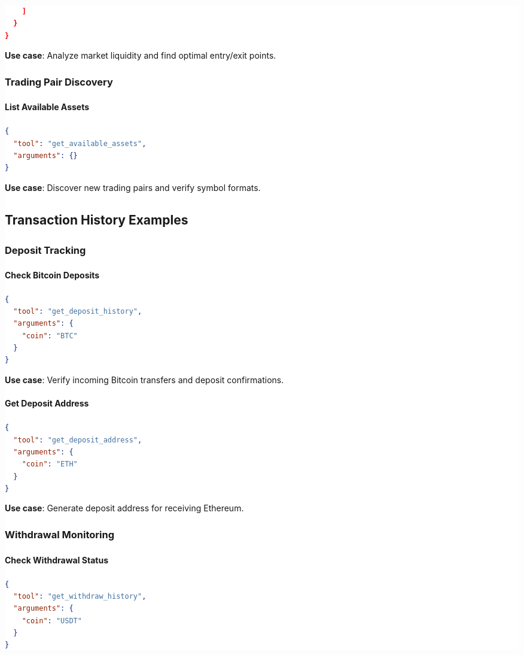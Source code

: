 ```json
    ]
  }
}
```

**Use case**: Analyze market liquidity and find optimal entry/exit points.

### Trading Pair Discovery

#### List Available Assets
```json
{
  "tool": "get_available_assets",
  "arguments": {}
}
```

**Use case**: Discover new trading pairs and verify symbol formats.

## Transaction History Examples

### Deposit Tracking

#### Check Bitcoin Deposits
```json
{
  "tool": "get_deposit_history",
  "arguments": {
    "coin": "BTC"
  }
}
```

**Use case**: Verify incoming Bitcoin transfers and deposit confirmations.

#### Get Deposit Address
```json
{
  "tool": "get_deposit_address",
  "arguments": {
    "coin": "ETH"
  }
}
```

**Use case**: Generate deposit address for receiving Ethereum.

### Withdrawal Monitoring

#### Check Withdrawal Status
```json
{
  "tool": "get_withdraw_history",
  "arguments": {
    "coin": "USDT"
  }
}
```
